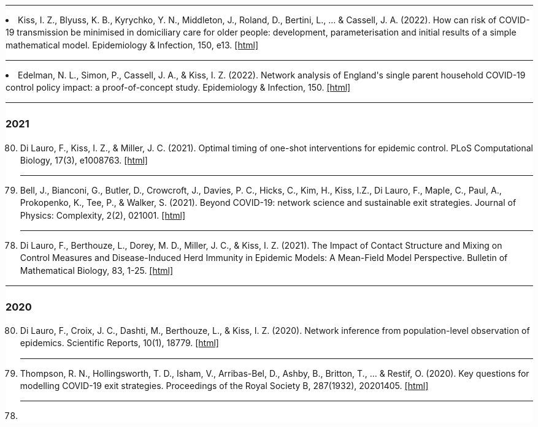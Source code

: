 <hr>
<li>
Kiss, I. Z., Blyuss, K. B., Kyrychko, Y. N., Middleton, J., Roland, D., Bertini, L., ... & Cassell, J. A. (2022). How can risk of COVID-19 transmission be minimised in domiciliary care for older people: development, parameterisation and initial results of a simple mathematical model. Epidemiology & Infection, 150, e13. <a href='https://www.cambridge.org/core/services/aop-cambridge-core/content/view/35EEB84154FC3638BBB2F831A01261BD/S0950268821002727a.pdf/div-class-title-how-can-risk-of-covid-19-transmission-be-minimised-in-domiciliary-care-for-older-people-development-parameterization-and-initial-results-of-a-simple-mathematical-model-div.pdf'> [html] </a>
</li>
<hr>
<li>
Edelman, N. L., Simon, P., Cassell, J. A., & Kiss, I. Z. (2022). Network analysis of England's single parent household COVID-19 control policy impact: a proof-of-concept study. Epidemiology & Infection, 150. <a href='https://www.cambridge.org/core/services/aop-cambridge-core/content/view/CF0600DEE42CFDD5CC99E598A75E01F0/S0950268822000905a.pdf/div-class-title-network-analysis-of-england-s-single-parent-household-covid-19-control-policy-impact-a-proof-of-concept-study-div.pdf'> [html] </a>
</li>
</ol>
<hr>


<H3> 2021</h3>
<ol reversed start="80">
<li>
Di Lauro, F., Kiss, I. Z., & Miller, J. C. (2021). Optimal timing of one-shot interventions for epidemic control. PLoS Computational Biology, 17(3), e1008763. <a href='https://journals.plos.org/ploscompbiol/article?id=10.1371/journal.pcbi.1008763'> [html] </a>
</li>
<hr>
<li>
Bell, J., Bianconi, G., Butler, D., Crowcroft, J., Davies, P. C., Hicks, C., Kim, H., Kiss, I.Z., Di Lauro, F., Maple, C., Paul, A., Prokopenko, K., Tee, P., & Walker, S. (2021). Beyond COVID-19: network science and sustainable exit strategies. Journal of Physics: Complexity, 2(2), 021001. <a href='https://iopscience.iop.org/article/10.1088/2632-072X/abcbea/pdf'> [html] </a>
</li>
<hr>
<li>
Di Lauro, F., Berthouze, L., Dorey, M. D., Miller, J. C., & Kiss, I. Z. (2021). The Impact of Contact Structure and Mixing on Control Measures and Disease-Induced Herd Immunity in Epidemic Models: A Mean-Field Model Perspective. Bulletin of Mathematical Biology, 83, 1-25. <a href='https://link.springer.com/article/10.1007/s11538-021-00947-8'> [html] </a>
</li>
</ol>
<hr>


<H3> 2020</h3>
<ol reversed start="80">
<li>
Di Lauro, F., Croix, J. C., Dashti, M., Berthouze, L., & Kiss, I. Z. (2020). Network inference from population-level observation of epidemics. Scientific Reports, 10(1), 18779. <a href='https://www.nature.com/articles/s41598-020-75558-9'> [html] </a>
</li>
<hr>
<li>
Thompson, R. N., Hollingsworth, T. D., Isham, V., Arribas-Bel, D., Ashby, B., Britton, T., ... & Restif, O. (2020). Key questions for modelling COVID-19 exit strategies. Proceedings of the Royal Society B, 287(1932), 20201405. <a href='https://royalsocietypublishing.org/doi/full/10.1098/rspb.2020.1405'> [html] </a>
</li>
<hr>
<li>